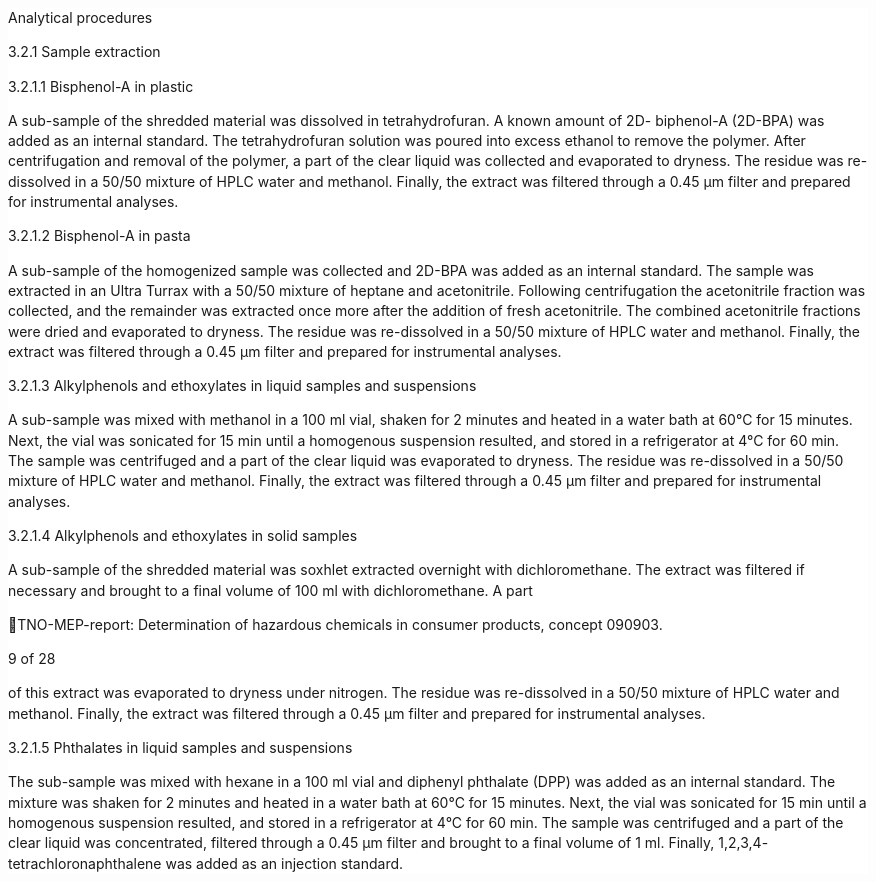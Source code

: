 Analytical procedures

3.2.1  Sample extraction

3.2.1.1 Bisphenol-A in plastic

A sub-sample of the shredded material was dissolved in tetrahydrofuran. A known amount of 2D-
biphenol-A (2D-BPA) was added as an internal standard. The tetrahydrofuran solution was poured into
excess ethanol to remove the polymer. After centrifugation and removal of the polymer, a part of the
clear liquid was collected and evaporated to dryness. The residue was re-dissolved in a 50/50 mixture
of HPLC water and methanol. Finally, the extract was filtered through a 0.45 µm filter and prepared
for instrumental analyses.

3.2.1.2 Bisphenol-A in pasta

A sub-sample of the homogenized sample was collected and 2D-BPA was added as an internal
standard. The sample was extracted in an Ultra Turrax with a 50/50 mixture of heptane and
acetonitrile. Following centrifugation the acetonitrile fraction was collected, and the remainder was
extracted once more after the addition of fresh acetonitrile. The combined acetonitrile fractions were
dried and evaporated to dryness. The residue was re-dissolved in a 50/50 mixture of HPLC water and
methanol. Finally, the extract was filtered through a 0.45 µm filter and prepared for instrumental
analyses.

3.2.1.3 Alkylphenols and ethoxylates in liquid samples and suspensions

A sub-sample was mixed with methanol in a 100 ml vial, shaken for 2 minutes and heated in a water
bath at 60°C for 15 minutes. Next, the vial was sonicated for 15 min until a homogenous suspension
resulted, and stored in a refrigerator at 4°C for 60 min. The sample was centrifuged and a part of the
clear liquid was evaporated to dryness. The residue was re-dissolved in a 50/50 mixture of HPLC
water and methanol. Finally, the extract was filtered through a 0.45 µm filter and prepared for
instrumental analyses.

3.2.1.4 Alkylphenols and ethoxylates in solid samples

A sub-sample of the shredded material was soxhlet extracted overnight with dichloromethane. The
extract was filtered if necessary and brought to a final volume of 100 ml with dichloromethane. A part

TNO-MEP-report: Determination of hazardous chemicals in consumer products, concept 090903.

9 of 28

of this extract was evaporated to dryness under nitrogen. The residue was re-dissolved in a 50/50
mixture of HPLC water and methanol. Finally, the extract was filtered through a 0.45 µm filter and
prepared for instrumental analyses.

3.2.1.5 Phthalates in liquid samples and suspensions

The sub-sample was mixed with hexane in a 100 ml vial and diphenyl phthalate (DPP) was added as
an internal standard. The mixture was shaken for 2 minutes and heated in a water bath at 60°C for 15
minutes. Next, the vial was sonicated for 15 min until a homogenous suspension resulted, and stored
in a refrigerator at 4°C for 60 min. The sample was centrifuged and a part of the clear liquid was
concentrated, filtered through a 0.45 µm filter and brought to a final volume of 1 ml. Finally, 1,2,3,4-
tetrachloronaphthalene was added as an injection standard.
